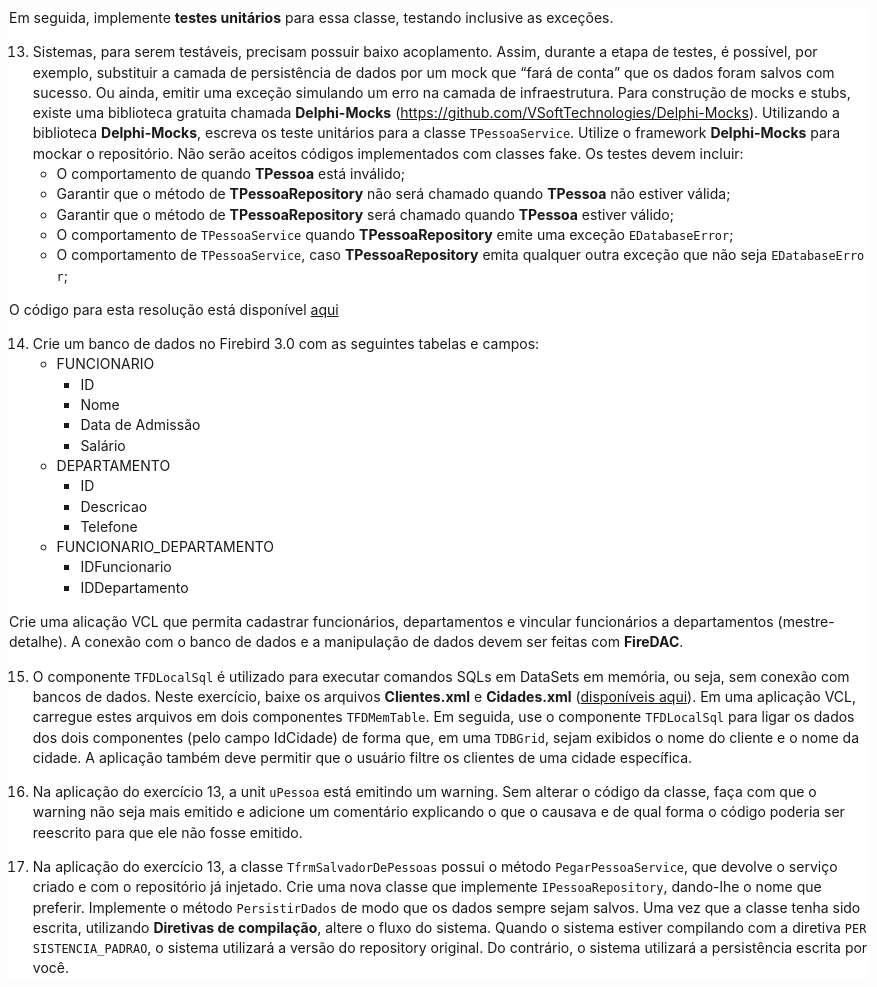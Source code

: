 Em seguida, implemente **testes unitários** para essa classe, testando inclusive as exceções.

13. Sistemas, para serem testáveis, precisam possuir baixo acoplamento. Assim, durante a etapa de testes, é possível, por exemplo, substituir a camada de persistência de dados por um mock que “fará de conta” que os dados foram salvos com sucesso. Ou ainda, emitir uma exceção simulando um erro na camada de infraestrutura. Para construção de mocks e stubs, existe uma biblioteca gratuita chamada **Delphi-Mocks** (https://github.com/VSoftTechnologies/Delphi-Mocks). Utilizando a biblioteca **Delphi-Mocks**, escreva os teste unitários para a classe `TPessoaService`. Utilize o framework **Delphi-Mocks** para mockar o repositório. Não serão aceitos códigos implementados com classes fake. Os testes devem incluir:
    + O comportamento de quando **TPessoa** está inválido;
    + Garantir que o método de **TPessoaRepository** não será chamado quando **TPessoa** não estiver válida;
    + Garantir que o método de **TPessoaRepository** será chamado quando **TPessoa** estiver válido;
    + O comportamento de `TPessoaService` quando **TPessoaRepository** emite uma exceção `EDatabaseError`;
    + O comportamento de `TPessoaService`, caso **TPessoaRepository** emita qualquer outra exceção que não seja `EDatabaseError`;
    
O código para esta resolução está disponível <a href="https://github.com/db1global/mestre-dos-codigos/tree/master/docs/files/cavaleiro-delphi/projeto" target="_blank">aqui</a>

14. Crie um banco de dados no Firebird 3.0 com as seguintes tabelas e campos:
    + FUNCIONARIO
        + ID
        + Nome
        + Data de Admissão
        + Salário
    + DEPARTAMENTO
        + ID
        + Descricao
        + Telefone
    + FUNCIONARIO_DEPARTAMENTO
        + IDFuncionario
        + IDDepartamento

Crie uma alicação VCL que permita cadastrar funcionários, departamentos e vincular funcionários a departamentos (mestre-detalhe). A conexão com o banco de dados e a manipulação de dados devem ser feitas com **FireDAC**.

15. O componente `TFDLocalSql` é utilizado para executar comandos SQLs em DataSets em memória, ou seja, sem conexão com bancos de dados.
Neste exercício, baixe os arquivos **Clientes.xml** e **Cidades.xml** (<a href="https://github.com/db1global/mestre-dos-codigos/tree/master/docs/files/cavaleiro-delphi/dados" target="_blank">disponíveis aqui</a>). Em uma aplicação VCL, carregue estes arquivos em dois componentes `TFDMemTable`. Em seguida, use o componente `TFDLocalSql` para ligar os dados dos dois componentes (pelo campo IdCidade) de forma que, em uma `TDBGrid`, sejam exibidos o nome do cliente e o nome da cidade. A aplicação também deve permitir que o usuário filtre os clientes de uma cidade específica.

16. Na aplicação do exercício 13, a unit `uPessoa` está emitindo um warning. Sem alterar o código da classe, faça com que o warning não seja mais emitido e adicione um comentário explicando o que o causava e de qual forma o código poderia ser reescrito para que ele não fosse emitido.

17. Na aplicação do exercício 13, a classe `TfrmSalvadorDePessoas` possui o método `PegarPessoaService`, que devolve o serviço criado e com o repositório já injetado. Crie uma nova classe que implemente `IPessoaRepository`, dando-lhe o nome que preferir. Implemente o método `PersistirDados` de modo que os dados sempre sejam salvos. Uma vez que a classe tenha sido escrita, utilizando **Diretivas de compilação**, altere o fluxo do sistema. Quando o sistema estiver compilando com a diretiva `PERSISTENCIA_PADRAO`, o sistema utilizará a versão do repository original. Do contrário, o sistema utilizará a persistência escrita por você.
